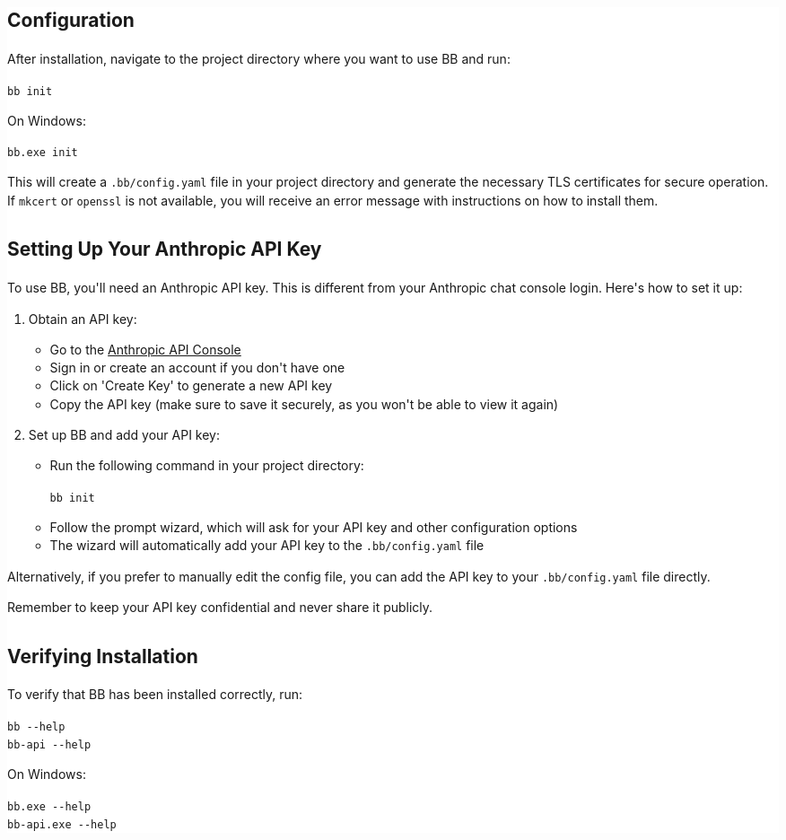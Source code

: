 ## Configuration

After installation, navigate to the project directory where you want to use BB and run:

```
bb init
```

On Windows:

```
bb.exe init
```

This will create a `.bb/config.yaml` file in your project directory and generate the necessary TLS certificates for secure operation. If `mkcert` or `openssl` is not available, you will receive an error message with instructions on how to install them.

## Setting Up Your Anthropic API Key

To use BB, you'll need an Anthropic API key. This is different from your Anthropic chat console login. Here's how to set it up:

1. Obtain an API key:
   - Go to the [Anthropic API Console](https://console.anthropic.com/settings/keys)
   - Sign in or create an account if you don't have one
   - Click on 'Create Key' to generate a new API key
   - Copy the API key (make sure to save it securely, as you won't be able to view it again)

2. Set up BB and add your API key:
   - Run the following command in your project directory:
     ```
     bb init
     ```
   - Follow the prompt wizard, which will ask for your API key and other configuration options
   - The wizard will automatically add your API key to the `.bb/config.yaml` file

Alternatively, if you prefer to manually edit the config file, you can add the API key to your `.bb/config.yaml` file directly.

Remember to keep your API key confidential and never share it publicly.

## Verifying Installation

To verify that BB has been installed correctly, run:

```
bb --help
bb-api --help
```

On Windows:

```
bb.exe --help
bb-api.exe --help
```
